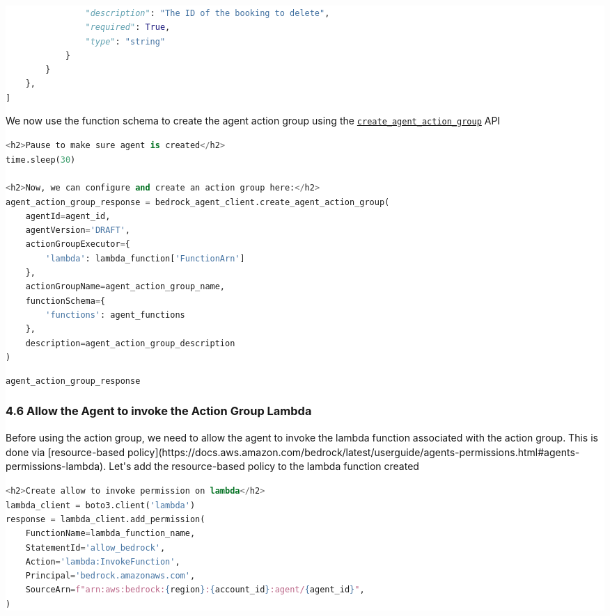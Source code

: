 ```python
                "description": "The ID of the booking to delete",
                "required": True,
                "type": "string"
            }
        }
    },
]
```

We now use the function schema to create the agent action group using the [`create_agent_action_group`](https://boto3.amazonaws.com/v1/documentation/api/latest/reference/services/bedrock-agent/client/create_agent_action_group.html) API


```python
<h2>Pause to make sure agent is created</h2>
time.sleep(30)

<h2>Now, we can configure and create an action group here:</h2>
agent_action_group_response = bedrock_agent_client.create_agent_action_group(
    agentId=agent_id,
    agentVersion='DRAFT',
    actionGroupExecutor={
        'lambda': lambda_function['FunctionArn']
    },
    actionGroupName=agent_action_group_name,
    functionSchema={
        'functions': agent_functions
    },
    description=agent_action_group_description
)
```


```python
agent_action_group_response
```

<h3>4.6 Allow the Agent to invoke the Action Group Lambda</h3>
Before using the action group, we need to allow the agent to invoke the lambda function associated with the action group. This is done via [resource-based policy](https://docs.aws.amazon.com/bedrock/latest/userguide/agents-permissions.html#agents-permissions-lambda). Let's add the resource-based policy to the lambda function created


```python
<h2>Create allow to invoke permission on lambda</h2>
lambda_client = boto3.client('lambda')
response = lambda_client.add_permission(
    FunctionName=lambda_function_name,
    StatementId='allow_bedrock',
    Action='lambda:InvokeFunction',
    Principal='bedrock.amazonaws.com',
    SourceArn=f"arn:aws:bedrock:{region}:{account_id}:agent/{agent_id}",
)

```

